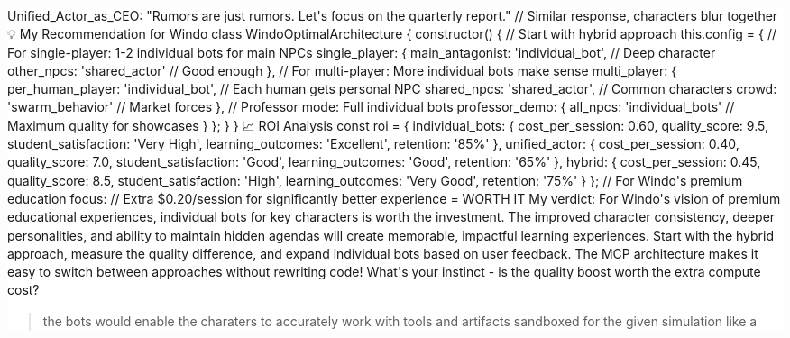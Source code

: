   Unified_Actor_as_CEO: "Rumors are just rumors. Let's focus on
  the quarterly report."
  // Similar response, characters blur together
  💡 My Recommendation for Windo
  class WindoOptimalArchitecture {
    constructor() {
      // Start with hybrid approach
      this.config = {
        // For single-player: 1-2 individual bots for main NPCs
        single_player: {
          main_antagonist: 'individual_bot',  // Deep character
          other_npcs: 'shared_actor'           // Good enough
        },
        // For multi-player: More individual bots make sense
        multi_player: {
          per_human_player: 'individual_bot',  // Each human gets personal NPC
          shared_npcs: 'shared_actor',         // Common characters
          crowd: 'swarm_behavior'              // Market forces
        },
        // Professor mode: Full individual bots
        professor_demo: {
          all_npcs: 'individual_bots'  // Maximum quality for showcases
        }
      };
    }
  }
  📈 ROI Analysis
  const roi = {
    individual_bots: {
      cost_per_session: 0.60,
      quality_score: 9.5,
      student_satisfaction: 'Very High',
      learning_outcomes: 'Excellent',
      retention: '85%'
    },
    unified_actor: {
      cost_per_session: 0.40,
      quality_score: 7.0,
      student_satisfaction: 'Good',
      learning_outcomes: 'Good',
      retention: '65%'
    },
    hybrid: {
      cost_per_session: 0.45,
      quality_score: 8.5,
      student_satisfaction: 'High',
      learning_outcomes: 'Very Good',
      retention: '75%'
    }
  };
  // For Windo's premium education focus:
  // Extra $0.20/session for significantly better experience = WORTH IT
  My verdict: For Windo's vision of premium educational experiences, individual bots for key characters is worth the investment.
   The improved character consistency, deeper personalities, and ability to maintain hidden agendas will create memorable,
  impactful learning experiences.
  Start with the hybrid approach, measure the quality difference, and expand individual bots based on user feedback. The MCP
  architecture makes it easy to switch between approaches without rewriting code!
  What's your instinct - is the quality boost worth the extra compute cost?
> the bots would enable the charaters to accurately work with tools and artifacts sandboxed for the given simulation like a 
